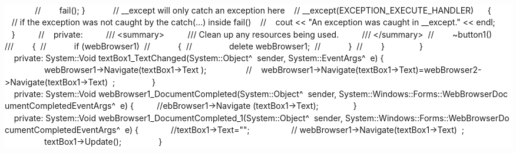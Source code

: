 &nbsp;&nbsp;&nbsp;&nbsp;
&nbsp;&nbsp;&nbsp;&nbsp;&nbsp;&nbsp;&nbsp;&nbsp;<span class="cs__com">//&nbsp;&nbsp;&nbsp;&nbsp;&nbsp;&nbsp;&nbsp;&nbsp;fail();&nbsp;}</span>&nbsp;
&nbsp;&nbsp;&nbsp;&nbsp;
&nbsp;
&nbsp;&nbsp;&nbsp;<span class="cs__com">//&nbsp;__except&nbsp;will&nbsp;only&nbsp;catch&nbsp;an&nbsp;exception&nbsp;here</span>&nbsp;
&nbsp;&nbsp;<span class="cs__com">//&nbsp;__except(EXCEPTION_EXECUTE_HANDLER)</span>&nbsp;
&nbsp;&nbsp;&nbsp;&nbsp;{&nbsp;&nbsp;&nbsp;&nbsp;
&nbsp;&nbsp;&nbsp;<span class="cs__com">//&nbsp;if&nbsp;the&nbsp;exception&nbsp;was&nbsp;not&nbsp;caught&nbsp;by&nbsp;the&nbsp;catch(...)&nbsp;inside&nbsp;fail()</span>&nbsp;
&nbsp;&nbsp;<span class="cs__com">//&nbsp;&nbsp;&nbsp;&nbsp;cout&nbsp;&lt;&lt;&nbsp;&quot;An&nbsp;exception&nbsp;was&nbsp;caught&nbsp;in&nbsp;__except.&quot;&nbsp;&lt;&lt;&nbsp;endl;</span>&nbsp;
&nbsp;&nbsp;&nbsp;}&nbsp;
&nbsp;
&nbsp;
&nbsp;
&nbsp;
<span class="cs__com">//&nbsp;&nbsp;&nbsp;&nbsp;private:</span>&nbsp;
&nbsp;&nbsp;&nbsp;&nbsp;&nbsp;&nbsp;&nbsp;&nbsp;<span class="cs__com">///&nbsp;&lt;summary&gt;</span>&nbsp;
&nbsp;&nbsp;&nbsp;&nbsp;&nbsp;&nbsp;&nbsp;&nbsp;<span class="cs__com">///&nbsp;Clean&nbsp;up&nbsp;any&nbsp;resources&nbsp;being&nbsp;used.</span>&nbsp;
&nbsp;&nbsp;&nbsp;&nbsp;&nbsp;&nbsp;&nbsp;&nbsp;<span class="cs__com">///&nbsp;&lt;/summary&gt;</span>&nbsp;
<span class="cs__com">//&nbsp;&nbsp;&nbsp;&nbsp;&nbsp;&nbsp;&nbsp;&nbsp;~button1()</span>&nbsp;
<span class="cs__com">///&nbsp;&nbsp;&nbsp;&nbsp;&nbsp;&nbsp;&nbsp;&nbsp;{</span>&nbsp;
<span class="cs__com">//&nbsp;&nbsp;&nbsp;&nbsp;&nbsp;&nbsp;&nbsp;&nbsp;&nbsp;&nbsp;&nbsp;&nbsp;if&nbsp;(webBrowser1)</span>&nbsp;
<span class="cs__com">//&nbsp;&nbsp;&nbsp;&nbsp;&nbsp;&nbsp;&nbsp;&nbsp;&nbsp;&nbsp;&nbsp;&nbsp;{</span>&nbsp;
<span class="cs__com">//&nbsp;&nbsp;&nbsp;&nbsp;&nbsp;&nbsp;&nbsp;&nbsp;&nbsp;&nbsp;&nbsp;&nbsp;&nbsp;&nbsp;&nbsp;&nbsp;delete&nbsp;webBrowser1;</span>&nbsp;
<span class="cs__com">//&nbsp;&nbsp;&nbsp;&nbsp;&nbsp;&nbsp;&nbsp;&nbsp;&nbsp;&nbsp;&nbsp;&nbsp;}</span>&nbsp;
<span class="cs__com">//&nbsp;&nbsp;&nbsp;&nbsp;&nbsp;&nbsp;&nbsp;&nbsp;}</span>&nbsp;
&nbsp;&nbsp;&nbsp;&nbsp;&nbsp;&nbsp;&nbsp;&nbsp;&nbsp;&nbsp;&nbsp;&nbsp;&nbsp;}&nbsp;
&nbsp;&nbsp;&nbsp;&nbsp;<span class="cs__keyword">private</span>:&nbsp;System::Void&nbsp;textBox1_TextChanged(System::Object^&nbsp;&nbsp;sender,&nbsp;System::EventArgs^&nbsp;&nbsp;e)&nbsp;{&nbsp;
&nbsp;&nbsp;&nbsp;&nbsp;&nbsp;&nbsp;&nbsp;&nbsp;&nbsp;&nbsp;&nbsp;&nbsp;&nbsp;&nbsp;&nbsp;
&nbsp;&nbsp;&nbsp;&nbsp;&nbsp;&nbsp;&nbsp;&nbsp;&nbsp;&nbsp;&nbsp;&nbsp;&nbsp;&nbsp;&nbsp;&nbsp;&nbsp;webBrowser1-&gt;Navigate(textBox1-&gt;Text&nbsp;);&nbsp;
&nbsp;&nbsp;&nbsp;&nbsp;&nbsp;&nbsp;&nbsp;&nbsp;&nbsp;&nbsp;&nbsp;&nbsp;&nbsp;&nbsp;&nbsp;<span class="cs__com">//&nbsp;&nbsp;&nbsp;&nbsp;webBrowser1-&gt;Navigate(textBox1-&gt;Text)=webBrowser2-&gt;Navigate(textBox1-&gt;Text)&nbsp;&nbsp;;&nbsp;</span>&nbsp;
&nbsp;&nbsp;&nbsp;&nbsp;&nbsp;&nbsp;&nbsp;&nbsp;&nbsp;&nbsp;&nbsp;&nbsp;&nbsp;}&nbsp;
&nbsp;&nbsp;&nbsp;&nbsp;<span class="cs__keyword">private</span>:&nbsp;System::Void&nbsp;webBrowser1_DocumentCompleted(System::Object^&nbsp;&nbsp;sender,&nbsp;System::Windows::Forms::WebBrowserDocumentCompletedEventArgs^&nbsp;&nbsp;e)&nbsp;{&nbsp;
&nbsp;&nbsp;&nbsp;&nbsp;&nbsp;&nbsp;&nbsp;&nbsp;<span class="cs__com">//ebBrowser1-&gt;Navigate&nbsp;(textBox1-&gt;Text);</span>&nbsp;
&nbsp;&nbsp;&nbsp;&nbsp;&nbsp;&nbsp;&nbsp;&nbsp;&nbsp;&nbsp;&nbsp;&nbsp;&nbsp;}&nbsp;
&nbsp;&nbsp;&nbsp;&nbsp;<span class="cs__keyword">private</span>:&nbsp;System::Void&nbsp;webBrowser1_DocumentCompleted_1(System::Object^&nbsp;&nbsp;sender,&nbsp;System::Windows::Forms::WebBrowserDocumentCompletedEventArgs^&nbsp;&nbsp;e)&nbsp;{&nbsp;
&nbsp;&nbsp;&nbsp;&nbsp;&nbsp;&nbsp;&nbsp;&nbsp;&nbsp;&nbsp;&nbsp;&nbsp;<span class="cs__com">//textBox1-&gt;Text=&quot;&quot;;</span>&nbsp;
&nbsp;&nbsp;&nbsp;&nbsp;&nbsp;&nbsp;&nbsp;&nbsp;&nbsp;&nbsp;&nbsp;&nbsp;&nbsp;&nbsp;&nbsp;&nbsp;<span class="cs__com">//&nbsp;webBrowser1-&gt;Navigate(textBox1-&gt;Text)&nbsp;&nbsp;;</span>&nbsp;
&nbsp;&nbsp;&nbsp;&nbsp;&nbsp;&nbsp;&nbsp;&nbsp;&nbsp;&nbsp;&nbsp;&nbsp;&nbsp;&nbsp;&nbsp;&nbsp;&nbsp;textBox1-&gt;Update();&nbsp;&nbsp;
&nbsp;&nbsp;&nbsp;&nbsp;&nbsp;&nbsp;&nbsp;&nbsp;&nbsp;&nbsp;&nbsp;&nbsp;&nbsp;}&nbsp;
&nbsp;
&nbsp;